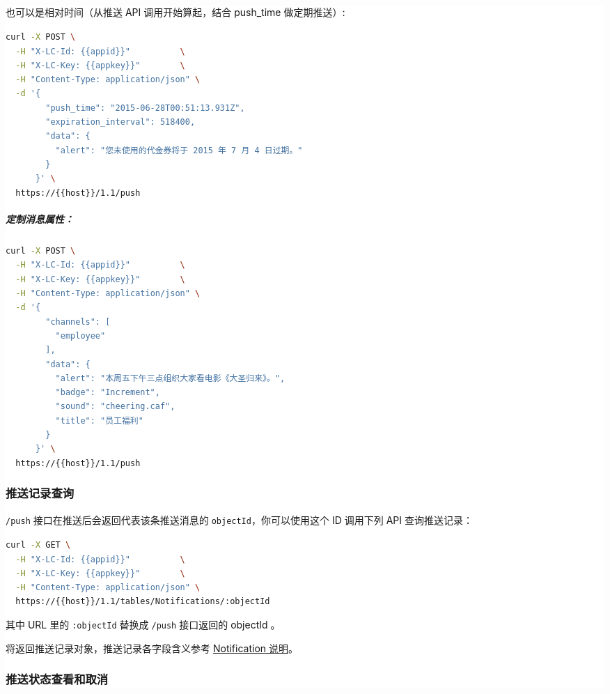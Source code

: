 也可以是相对时间（从推送 API 调用开始算起，结合 push_time 做定期推送）:
```sh
curl -X POST \
  -H "X-LC-Id: {{appid}}"          \
  -H "X-LC-Key: {{appkey}}"        \
  -H "Content-Type: application/json" \
  -d '{
        "push_time": "2015-06-28T00:51:13.931Z",
        "expiration_interval": 518400,
        "data": {
          "alert": "您未使用的代金券将于 2015 年 7 月 4 日过期。"
        }
      }' \
  https://{{host}}/1.1/push
```

##### 定制消息属性：

```sh
curl -X POST \
  -H "X-LC-Id: {{appid}}"          \
  -H "X-LC-Key: {{appkey}}"        \
  -H "Content-Type: application/json" \
  -d '{
        "channels": [
          "employee"
        ],
        "data": {
          "alert": "本周五下午三点组织大家看电影《大圣归来》。",
          "badge": "Increment",
          "sound": "cheering.caf",
          "title": "员工福利"
        }
      }' \
  https://{{host}}/1.1/push
```


### 推送记录查询

`/push` 接口在推送后会返回代表该条推送消息的 `objectId`，你可以使用这个 ID 调用下列 API 查询推送记录：

```sh
curl -X GET \
  -H "X-LC-Id: {{appid}}"          \
  -H "X-LC-Key: {{appkey}}"        \
  -H "Content-Type: application/json" \
  https://{{host}}/1.1/tables/Notifications/:objectId
```

其中 URL 里的 `:objectId` 替换成 `/push` 接口返回的 objectId 。

将返回推送记录对象，推送记录各字段含义参考 [Notification 说明](#Notification)。

### 推送状态查看和取消
